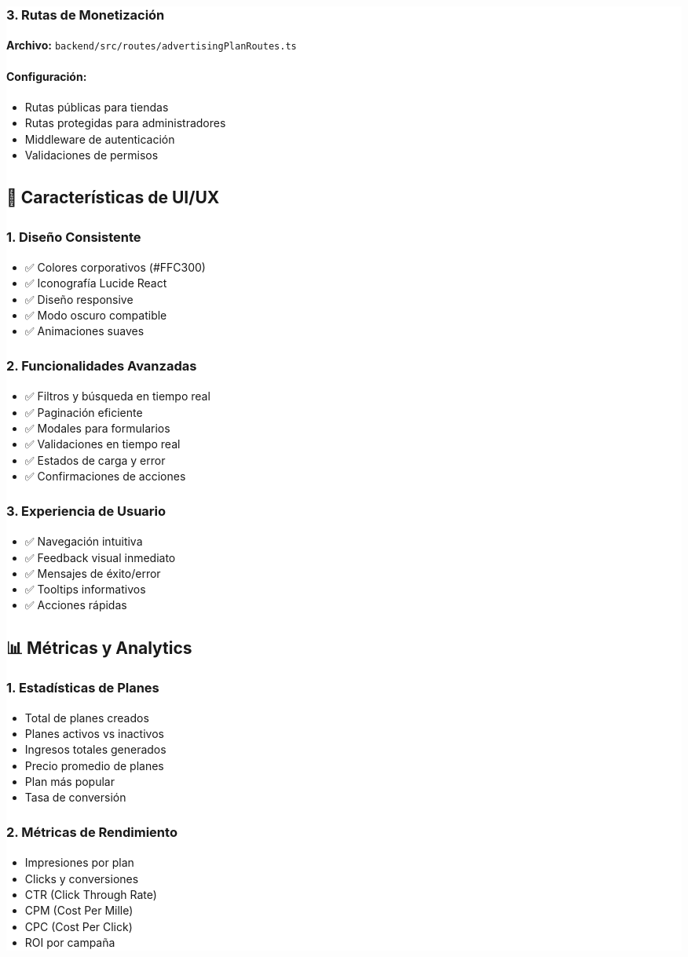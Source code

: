 ### 3. **Rutas de Monetización**
**Archivo:** `backend/src/routes/advertisingPlanRoutes.ts`

#### Configuración:
- Rutas públicas para tiendas
- Rutas protegidas para administradores
- Middleware de autenticación
- Validaciones de permisos

## 🎨 Características de UI/UX

### 1. **Diseño Consistente**
- ✅ Colores corporativos (#FFC300)
- ✅ Iconografía Lucide React
- ✅ Diseño responsive
- ✅ Modo oscuro compatible
- ✅ Animaciones suaves

### 2. **Funcionalidades Avanzadas**
- ✅ Filtros y búsqueda en tiempo real
- ✅ Paginación eficiente
- ✅ Modales para formularios
- ✅ Validaciones en tiempo real
- ✅ Estados de carga y error
- ✅ Confirmaciones de acciones

### 3. **Experiencia de Usuario**
- ✅ Navegación intuitiva
- ✅ Feedback visual inmediato
- ✅ Mensajes de éxito/error
- ✅ Tooltips informativos
- ✅ Acciones rápidas

## 📊 Métricas y Analytics

### 1. **Estadísticas de Planes**
- Total de planes creados
- Planes activos vs inactivos
- Ingresos totales generados
- Precio promedio de planes
- Plan más popular
- Tasa de conversión

### 2. **Métricas de Rendimiento**
- Impresiones por plan
- Clicks y conversiones
- CTR (Click Through Rate)
- CPM (Cost Per Mille)
- CPC (Cost Per Click)
- ROI por campaña
